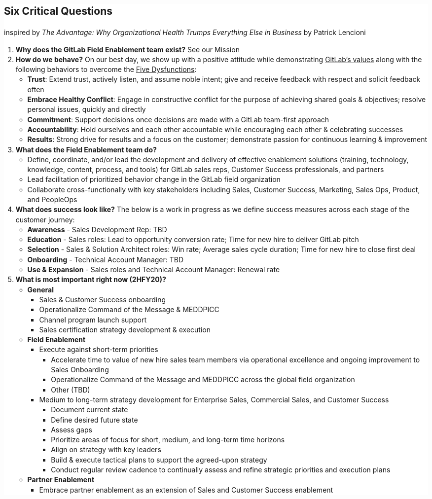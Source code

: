 ## Six Critical Questions
inspired by _The Advantage: Why Organizational Health Trumps Everything Else in Business_ by Patrick Lencioni

1. **Why does the GitLab Field Enablement team exist?**
See our [Mission](/handbook/sales/field-operations/sales-enablement/#mission)
1. **How do we behave?**
On our best day, we show up with a positive attitude while demonstrating [GitLab’s values](/handbook/values/) along with the following behaviors to overcome the [Five Dysfunctions](/handbook/values/#five-dysfunctions):
      - **Trust**: Extend trust, actively listen, and assume noble intent; give and receive feedback with respect and solicit feedback often
      - **Embrace Healthy Conflict**: Engage in constructive conflict for the purpose of achieving shared goals & objectives; resolve personal issues, quickly and directly
      - **Commitment**: Support decisions once decisions are made with a GitLab team-first approach
      - **Accountability**: Hold ourselves and each other accountable while encouraging each other & celebrating successes
      - **Results**: Strong drive for results and a focus on the customer; demonstrate passion for continuous learning & improvement
1. **What does the Field Enablement team do?**
   * Define, coordinate, and/or lead the development and delivery of effective enablement solutions (training, technology, knowledge, content, process, and tools) for GitLab sales reps, Customer Success professionals, and partners
   * Lead facilitation of prioritized behavior change in the GitLab field organization
   * Collaborate cross-functionally with key stakeholders including Sales, Customer Success, Marketing, Sales Ops, Product, and PeopleOps
1. **What does success look like?**
The below is a work in progress as we define success measures across each stage of the customer journey:
   *  **Awareness** - Sales Development Rep: TBD
   *  **Education** - Sales roles: Lead to opportunity conversion rate; Time for new hire to deliver GitLab pitch
   *  **Selection** - Sales & Solution Architect roles: Win rate; Average sales cycle duration; Time for new hire to close first deal
   *  **Onboarding** - Technical Account Manager: TBD
   *  **Use & Expansion** - Sales roles and Technical Account Manager: Renewal rate
1. **What is most important right now (2HFY20)?**
   *  **General**
      - Sales & Customer Success onboarding
      - Operationalize Command of the Message & MEDDPICC
      - Channel program launch support
      - Sales certification strategy development & execution 
   *  **Field Enablement**
      - Execute against short-term priorities
         - Accelerate time to value of new hire sales team members via operational excellence and ongoing improvement to Sales Onboarding
         - Operationalize Command of the Message and MEDDPICC across the global field organization
         - Other (TBD)
      - Medium to long-term strategy development for Enterprise Sales, Commercial Sales, and Customer Success
         - Document current state  
         - Define desired future state
         - Assess gaps
         - Prioritize areas of focus for short, medium, and long-term time horizons
         - Align on strategy with key leaders
         - Build & execute tactical plans to support the agreed-upon strategy
         - Conduct regular review cadence to continually assess and refine strategic priorities and execution plans
   *  **Partner Enablement**
      - Embrace partner enablement as an extension of Sales and Customer Success enablement